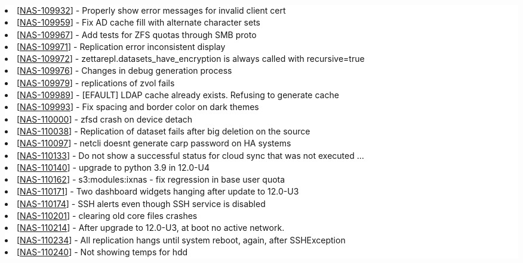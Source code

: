 <li>[<a href='https://ixsystems.atlassian.net/browse/NAS-109932'>NAS-109932</a>] -         Properly show error messages for invalid client cert
</li>
<li>[<a href='https://ixsystems.atlassian.net/browse/NAS-109959'>NAS-109959</a>] -         Fix AD cache fill with alternate character sets
</li>
<li>[<a href='https://ixsystems.atlassian.net/browse/NAS-109967'>NAS-109967</a>] -         Add tests for ZFS quotas through SMB proto
</li>
<li>[<a href='https://ixsystems.atlassian.net/browse/NAS-109971'>NAS-109971</a>] -         Replication error inconsistent display
</li>
<li>[<a href='https://ixsystems.atlassian.net/browse/NAS-109972'>NAS-109972</a>] -         zettarepl.datasets_have_encryption is always called with recursive=true
</li>
<li>[<a href='https://ixsystems.atlassian.net/browse/NAS-109976'>NAS-109976</a>] -         Changes in debug generation process
</li>
<li>[<a href='https://ixsystems.atlassian.net/browse/NAS-109979'>NAS-109979</a>] -         replications of zvol fails
</li>
<li>[<a href='https://ixsystems.atlassian.net/browse/NAS-109989'>NAS-109989</a>] -         [EFAULT] LDAP cache already exists. Refusing to generate cache
</li>
<li>[<a href='https://ixsystems.atlassian.net/browse/NAS-109993'>NAS-109993</a>] -         Fix spacing and border color on dark themes
</li>
<li>[<a href='https://ixsystems.atlassian.net/browse/NAS-110000'>NAS-110000</a>] -         zfsd crash on device detach
</li>
<li>[<a href='https://ixsystems.atlassian.net/browse/NAS-110038'>NAS-110038</a>] -         Replication of dataset fails after big deletion on the source
</li>
<li>[<a href='https://ixsystems.atlassian.net/browse/NAS-110097'>NAS-110097</a>] -         netcli doesnt generate carp password on HA systems
</li>
<li>[<a href='https://ixsystems.atlassian.net/browse/NAS-110133'>NAS-110133</a>] -         Do not show a successful status for cloud sync that was not executed …
</li>
<li>[<a href='https://ixsystems.atlassian.net/browse/NAS-110140'>NAS-110140</a>] -         upgrade to python 3.9 in 12.0-U4
</li>
<li>[<a href='https://ixsystems.atlassian.net/browse/NAS-110162'>NAS-110162</a>] -         s3:modules:ixnas - fix regression in base user quota
</li>
<li>[<a href='https://ixsystems.atlassian.net/browse/NAS-110171'>NAS-110171</a>] -         Two dashboard widgets hanging after update to 12.0-U3
</li>
<li>[<a href='https://ixsystems.atlassian.net/browse/NAS-110174'>NAS-110174</a>] -         SSH alerts even though SSH service is disabled
</li>
<li>[<a href='https://ixsystems.atlassian.net/browse/NAS-110201'>NAS-110201</a>] -         clearing old core files crashes
</li>
<li>[<a href='https://ixsystems.atlassian.net/browse/NAS-110214'>NAS-110214</a>] -         After upgrade to 12.0-U3, at boot no active network.
</li>
<li>[<a href='https://ixsystems.atlassian.net/browse/NAS-110234'>NAS-110234</a>] -         All replication hangs until system reboot, again, after SSHException
</li>
<li>[<a href='https://ixsystems.atlassian.net/browse/NAS-110240'>NAS-110240</a>] -         Not showing temps for hdd
</li>